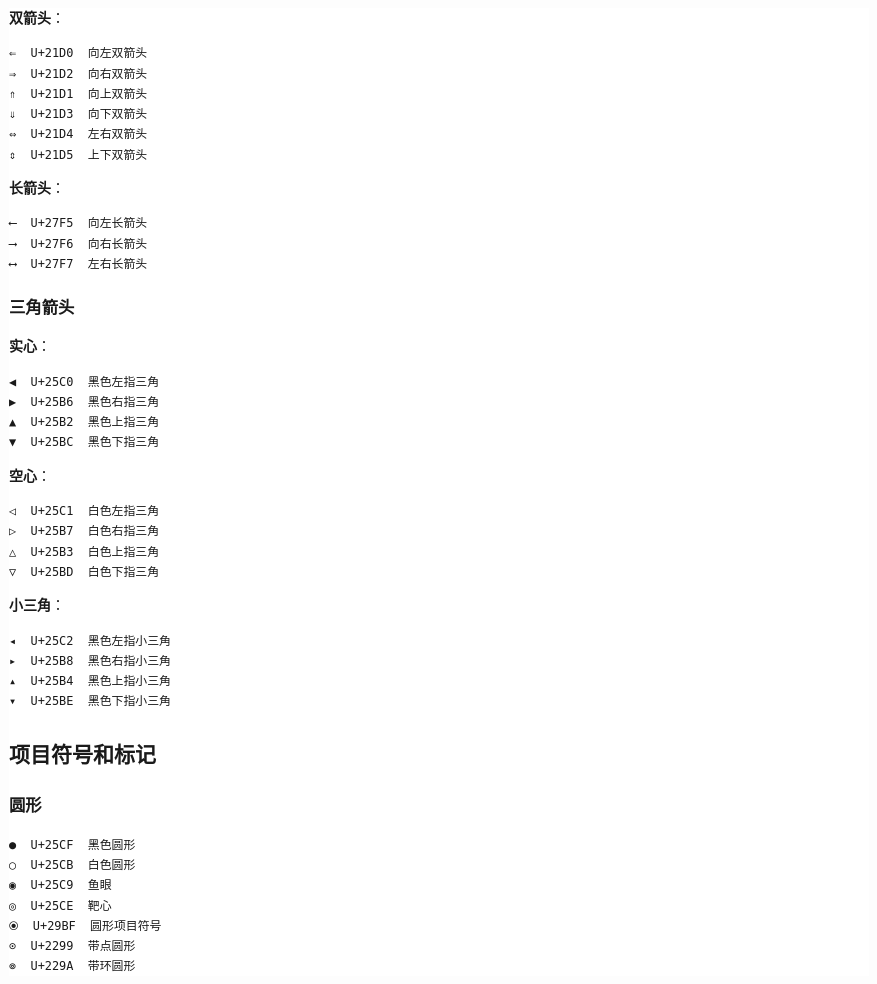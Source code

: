 **双箭头**：
```
⇐  U+21D0  向左双箭头
⇒  U+21D2  向右双箭头
⇑  U+21D1  向上双箭头
⇓  U+21D3  向下双箭头
⇔  U+21D4  左右双箭头
⇕  U+21D5  上下双箭头
```

**长箭头**：
```
⟵  U+27F5  向左长箭头
⟶  U+27F6  向右长箭头
⟷  U+27F7  左右长箭头
```

### 三角箭头

**实心**：
```
◀  U+25C0  黑色左指三角
▶  U+25B6  黑色右指三角
▲  U+25B2  黑色上指三角
▼  U+25BC  黑色下指三角
```

**空心**：
```
◁  U+25C1  白色左指三角
▷  U+25B7  白色右指三角
△  U+25B3  白色上指三角
▽  U+25BD  白色下指三角
```

**小三角**：
```
◂  U+25C2  黑色左指小三角
▸  U+25B8  黑色右指小三角
▴  U+25B4  黑色上指小三角
▾  U+25BE  黑色下指小三角
```

## 项目符号和标记

### 圆形

```
●  U+25CF  黑色圆形
○  U+25CB  白色圆形
◉  U+25C9  鱼眼
◎  U+25CE  靶心
⦿  U+29BF  圆形项目符号
⊙  U+2299  带点圆形
⊚  U+229A  带环圆形
```
